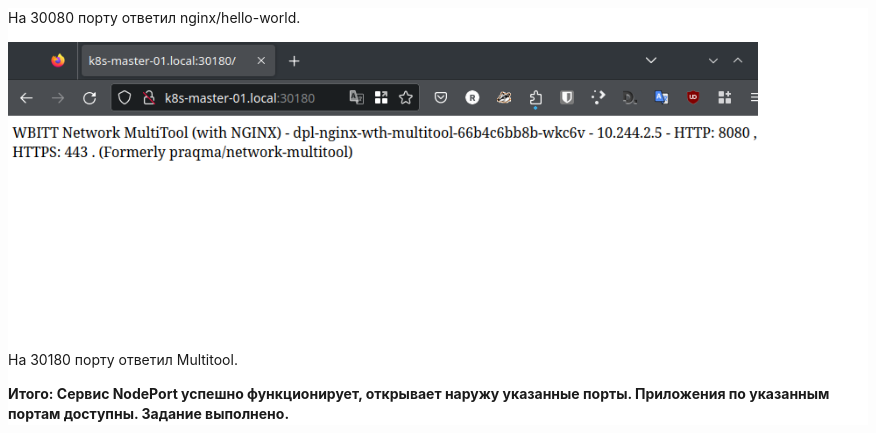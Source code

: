 На 30080 порту ответил nginx/hello-world.

<img src="./img/08-demonstration-ex02-2.png" width=750px height=auto>

На 30180 порту ответил Multitool.

**Итого: Сервис NodePort успешно функционирует, открывает наружу указанные порты. Приложения по указанным портам доступны. Задание выполнено.**